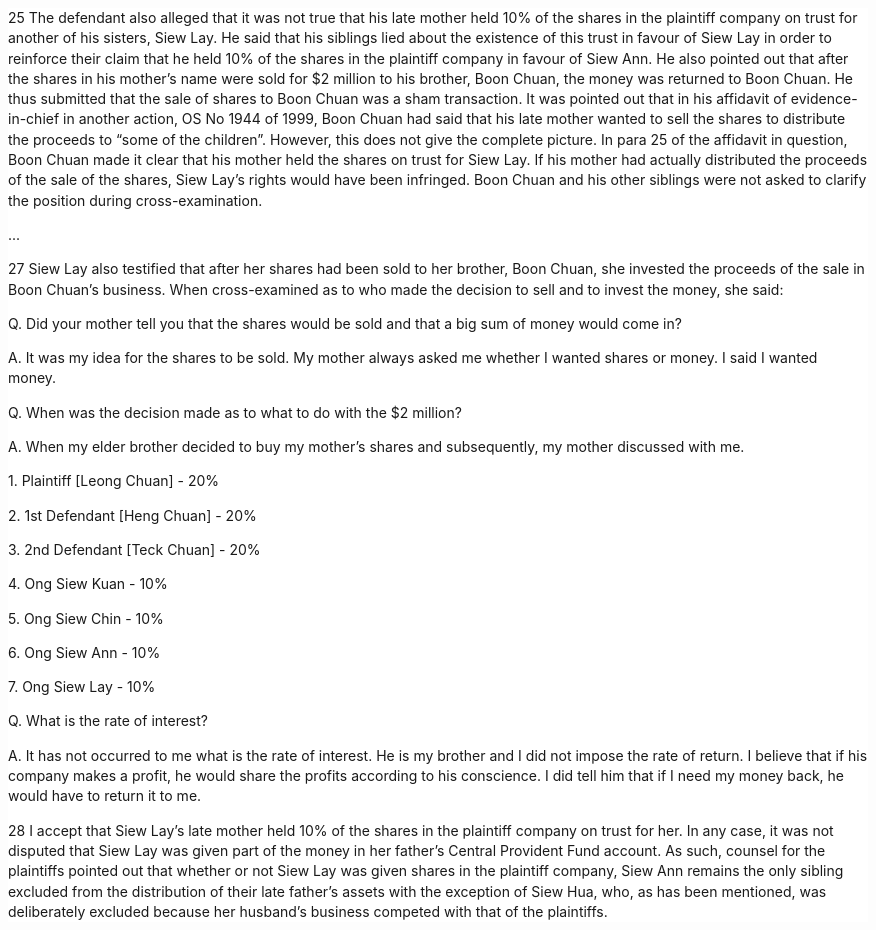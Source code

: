  25 The defendant also alleged that it was not true that his late mother held 10% of the shares in the plaintiff company on trust for another of his sisters, Siew Lay. He said that his siblings lied about the existence of this trust in favour of Siew Lay in order to reinforce their claim that he held 10% of the shares in the plaintiff company in favour of Siew Ann. He also pointed out that after the shares in his mother’s name were sold for $2 million to his brother, Boon Chuan, the money was returned to Boon Chuan. He thus submitted that the sale of shares to Boon Chuan was a sham transaction. It was pointed out that in his affidavit of evidence-in-chief in another action, OS No 1944 of 1999, Boon Chuan had said that his late mother wanted to sell the shares to distribute the proceeds to “some of the children”. However, this does not give the complete picture. In para 25 of the affidavit in question, Boon Chuan made it clear that his mother held the shares on trust for Siew Lay. If his mother had actually distributed the proceeds of the sale of the shares, Siew Lay’s rights would have been infringed. Boon Chuan and his other siblings were not asked to clarify the position during cross-examination. 

 ... 

 27 Siew Lay also testified that after her shares had been sold to her brother, Boon Chuan, she invested the proceeds of the sale in Boon Chuan’s business. When cross-examined as to who made the decision to sell and to invest the money, she said: 

 Q. Did your mother tell you that the shares would be sold and that a big sum of money would come in? 

 A. It was my idea for the shares to be sold. My mother always asked me whether I wanted shares or money. I said I wanted money. 

 Q. When was the decision made as to what to do with the $2 million? 

 A. When my elder brother decided to buy my mother’s shares and subsequently, my mother discussed with me. 


1\. Plaintiff [Leong Chuan] - 20% 

2\. 1st Defendant [Heng Chuan] - 20% 

3\. 2nd Defendant [Teck Chuan] - 20% 

4\. Ong Siew Kuan - 10% 

5\. Ong Siew Chin - 10% 

6\. Ong Siew Ann - 10% 

7\. Ong Siew Lay - 10% 

 Q. What is the rate of interest? 

 A. It has not occurred to me what is the rate of interest. He is my brother and I did not impose the rate of return. I believe that if his company makes a profit, he would share the profits according to his conscience. I did tell him that if I need my money back, he would have to return it to me. 

 28 I accept that Siew Lay’s late mother held 10% of the shares in the plaintiff company on trust for her. In any case, it was not disputed that Siew Lay was given part of the money in her father’s Central Provident Fund account. As such, counsel for the plaintiffs pointed out that whether or not Siew Lay was given shares in the plaintiff company, Siew Ann remains the only sibling excluded from the distribution of their late father’s assets with the exception of Siew Hua, who, as has been mentioned, was deliberately excluded because her husband’s business competed with that of the plaintiffs. 
